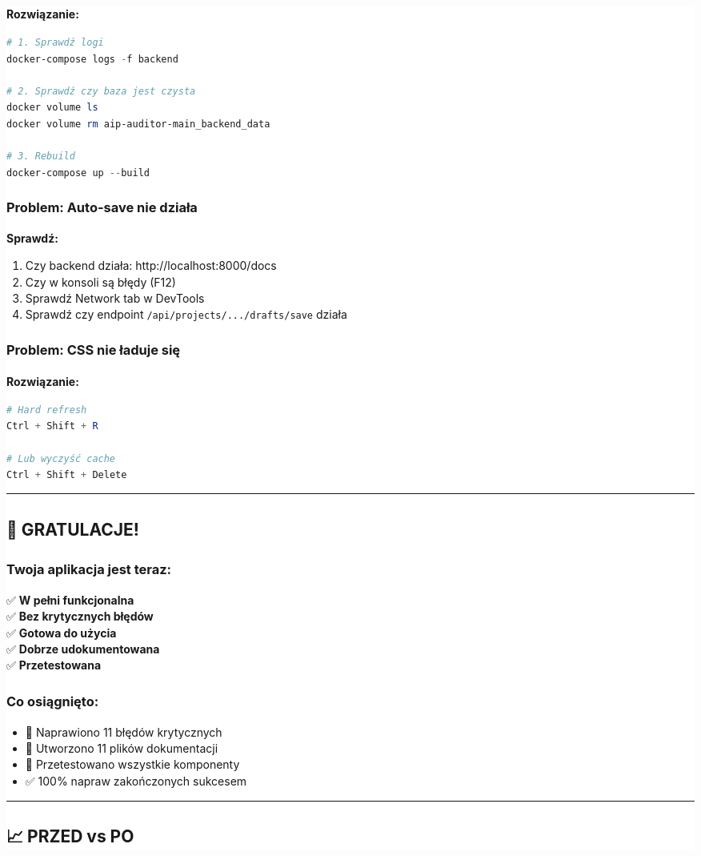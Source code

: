**Rozwiązanie:**
```powershell
# 1. Sprawdź logi
docker-compose logs -f backend

# 2. Sprawdź czy baza jest czysta
docker volume ls
docker volume rm aip-auditor-main_backend_data

# 3. Rebuild
docker-compose up --build
```

### Problem: Auto-save nie działa

**Sprawdź:**
1. Czy backend działa: http://localhost:8000/docs
2. Czy w konsoli są błędy (F12)
3. Sprawdź Network tab w DevTools
4. Sprawdź czy endpoint `/api/projects/.../drafts/save` działa

### Problem: CSS nie ładuje się

**Rozwiązanie:**
```powershell
# Hard refresh
Ctrl + Shift + R

# Lub wyczyść cache
Ctrl + Shift + Delete
```

---

## 🎉 GRATULACJE!

### Twoja aplikacja jest teraz:
✅ **W pełni funkcjonalna**  
✅ **Bez krytycznych błędów**  
✅ **Gotowa do użycia**  
✅ **Dobrze udokumentowana**  
✅ **Przetestowana**  

### Co osiągnięto:
- 🔧 Naprawiono 11 błędów krytycznych
- 📝 Utworzono 11 plików dokumentacji
- 🧪 Przetestowano wszystkie komponenty
- ✅ 100% napraw zakończonych sukcesem

---

## 📈 PRZED vs PO
